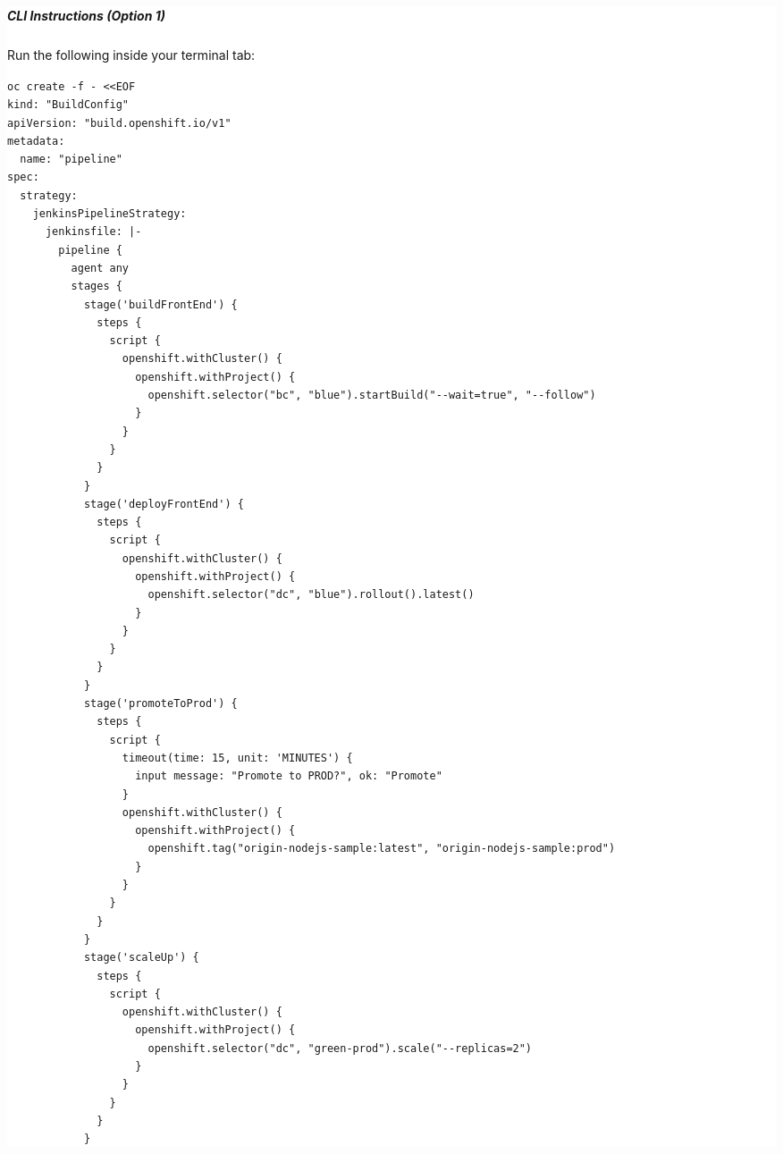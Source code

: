 ##### *CLI Instructions (Option 1)*

Run the following inside your terminal tab:


```execute
oc create -f - <<EOF
kind: "BuildConfig"
apiVersion: "build.openshift.io/v1"
metadata:
  name: "pipeline"
spec:
  strategy:
    jenkinsPipelineStrategy:
      jenkinsfile: |-
        pipeline {
          agent any
          stages {
            stage('buildFrontEnd') {
              steps {
                script {
                  openshift.withCluster() {
                    openshift.withProject() {
                      openshift.selector("bc", "blue").startBuild("--wait=true", "--follow")
                    }
                  }
                }
              }
            }
            stage('deployFrontEnd') {
              steps {
                script {
                  openshift.withCluster() {
                    openshift.withProject() {
                      openshift.selector("dc", "blue").rollout().latest()
                    }
                  }
                }
              }
            }
            stage('promoteToProd') {
              steps {
                script {
                  timeout(time: 15, unit: 'MINUTES') {
                    input message: "Promote to PROD?", ok: "Promote"
                  }
                  openshift.withCluster() {
                    openshift.withProject() {
                      openshift.tag("origin-nodejs-sample:latest", "origin-nodejs-sample:prod")
                    }
                  }
                }
              }
            }
            stage('scaleUp') {
              steps {
                script {
                  openshift.withCluster() {
                    openshift.withProject() {
                      openshift.selector("dc", "green-prod").scale("--replicas=2")
                    }
                  }
                }
              }
            }
```